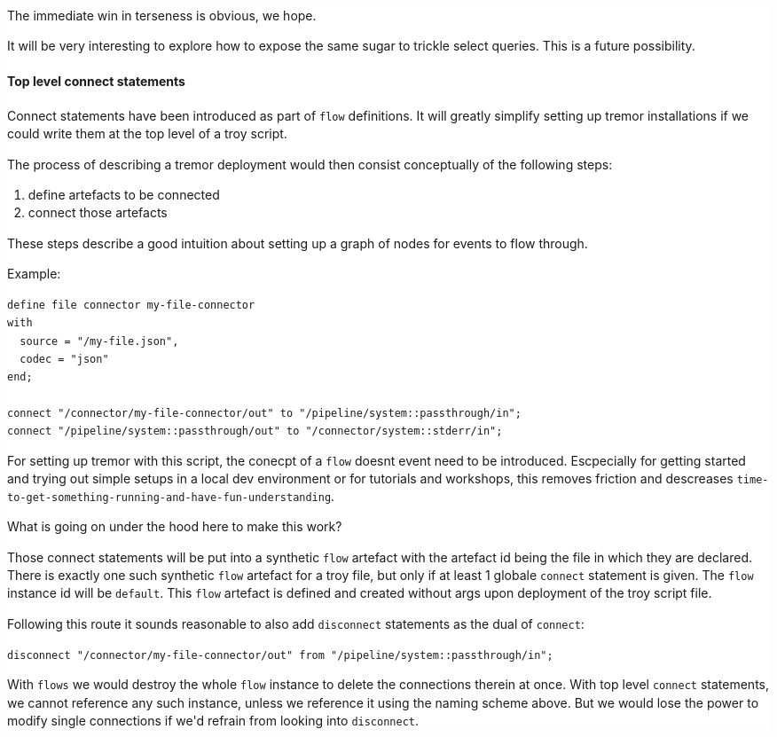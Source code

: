 The immediate win in terseness is obvious, we hope.

It will be very interesting to explore how to expose the same sugar to trickle select queries. This is a future possibility.

#### Top level connect statements

Connect statements have been introduced as part of `flow` definitions. It will greatly simplify setting up tremor installations if we could write them at the top level of a troy script.

The process of describing a tremor deployment would then consist conceptually of the following steps:

1. define artefacts to be connected
2. connect those artefacts

These steps describe a good intuition about setting up a graph of nodes for events to flow through.

Example:

```
define file connector my-file-connector
with
  source = "/my-file.json",
  codec = "json"
end;

connect "/connector/my-file-connector/out" to "/pipeline/system::passthrough/in";
connect "/pipeline/system::passthrough/out" to "/connector/system::stderr/in";
```

For setting up tremor with this script, the conecpt of a `flow` doesnt event need to be introduced. Escpecially for getting started and
trying out simple setups in a local dev environment or for tutorials and workshops, this removes friction and descreases `time-to-get-something-running-and-have-fun-understanding`.

What is going on under the hood here to make this work?

Those connect statements will be put into a synthetic `flow` artefact with the artefact id being the file in which they are declared. There is exactly one such synthetic `flow` artefact for a troy file, but only if at least 1 globale `connect` statement is given. The `flow` instance id will be `default`.
This `flow` artefact is defined and created without args upon deployment of the troy script file.

Following this route it sounds reasonable to also add `disconnect` statements as the dual of `connect`:

```
disconnect "/connector/my-file-connector/out" from "/pipeline/system::passthrough/in";
```

With `flows` we would destroy the whole `flow` instance to delete the connections therein at once. With top level `connect` statements,
we cannot reference any such instance, unless we reference it using the naming scheme above. But we would lose the power to modify single connections if we'd refrain from looking into `disconnect`.
